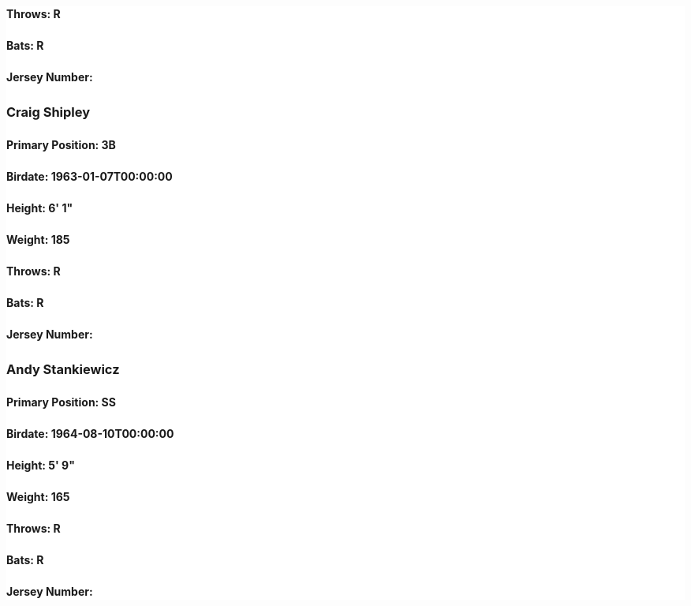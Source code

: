 #### Throws: R
#### Bats: R
#### Jersey Number: 
### Craig Shipley
#### Primary Position: 3B
#### Birdate: 1963-01-07T00:00:00
#### Height: 6' 1"
#### Weight: 185
#### Throws: R
#### Bats: R
#### Jersey Number: 
### Andy Stankiewicz
#### Primary Position: SS
#### Birdate: 1964-08-10T00:00:00
#### Height: 5' 9"
#### Weight: 165
#### Throws: R
#### Bats: R
#### Jersey Number: 